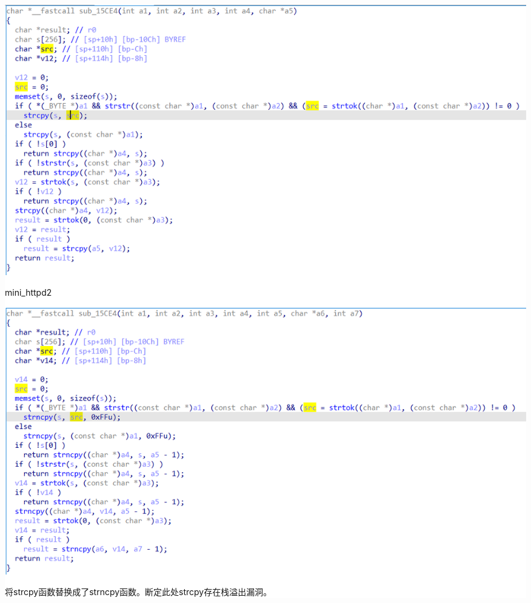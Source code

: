 ![mini_httpd1](../pic/iot/img1/add2.png)

mini_httpd2

![mini_httpd1](../pic/iot/img1/add3.png)

将strcpy函数替换成了strncpy函数。断定此处strcpy存在栈溢出漏洞。
